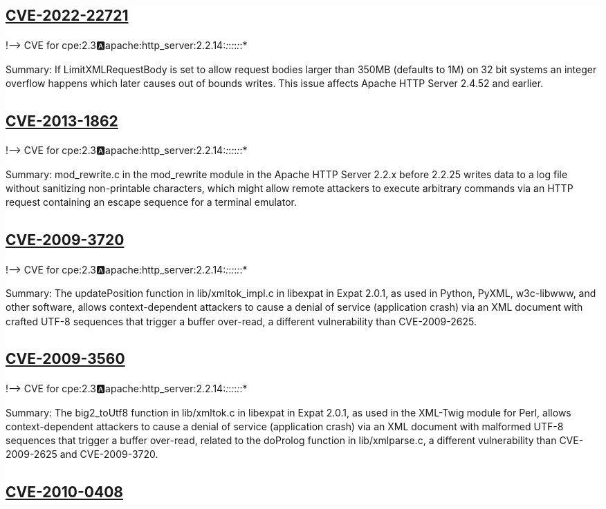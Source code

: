 



## [CVE-2022-22721](https://www.opencve.io/cve/CVE-2022-22721)

 !--> CVE for cpe:2.3:a:apache:http_server:2.2.14:*:*:*:*:*:*:*

Summary: If LimitXMLRequestBody is set to allow request bodies larger than 350MB (defaults to 1M) on 32 bit systems an integer overflow happens which later causes out of bounds writes. This issue affects Apache HTTP Server 2.4.52 and earlier.





## [CVE-2013-1862](https://www.opencve.io/cve/CVE-2013-1862)

 !--> CVE for cpe:2.3:a:apache:http_server:2.2.14:*:*:*:*:*:*:*

Summary: mod_rewrite.c in the mod_rewrite module in the Apache HTTP Server 2.2.x before 2.2.25 writes data to a log file without sanitizing non-printable characters, which might allow remote attackers to execute arbitrary commands via an HTTP request containing an escape sequence for a terminal emulator.





## [CVE-2009-3720](https://www.opencve.io/cve/CVE-2009-3720)

 !--> CVE for cpe:2.3:a:apache:http_server:2.2.14:*:*:*:*:*:*:*

Summary: The updatePosition function in lib/xmltok_impl.c in libexpat in Expat 2.0.1, as used in Python, PyXML, w3c-libwww, and other software, allows context-dependent attackers to cause a denial of service (application crash) via an XML document with crafted UTF-8 sequences that trigger a buffer over-read, a different vulnerability than CVE-2009-2625.





## [CVE-2009-3560](https://www.opencve.io/cve/CVE-2009-3560)

 !--> CVE for cpe:2.3:a:apache:http_server:2.2.14:*:*:*:*:*:*:*

Summary: The big2_toUtf8 function in lib/xmltok.c in libexpat in Expat 2.0.1, as used in the XML-Twig module for Perl, allows context-dependent attackers to cause a denial of service (application crash) via an XML document with malformed UTF-8 sequences that trigger a buffer over-read, related to the doProlog function in lib/xmlparse.c, a different vulnerability than CVE-2009-2625 and CVE-2009-3720.





## [CVE-2010-0408](https://www.opencve.io/cve/CVE-2010-0408)
